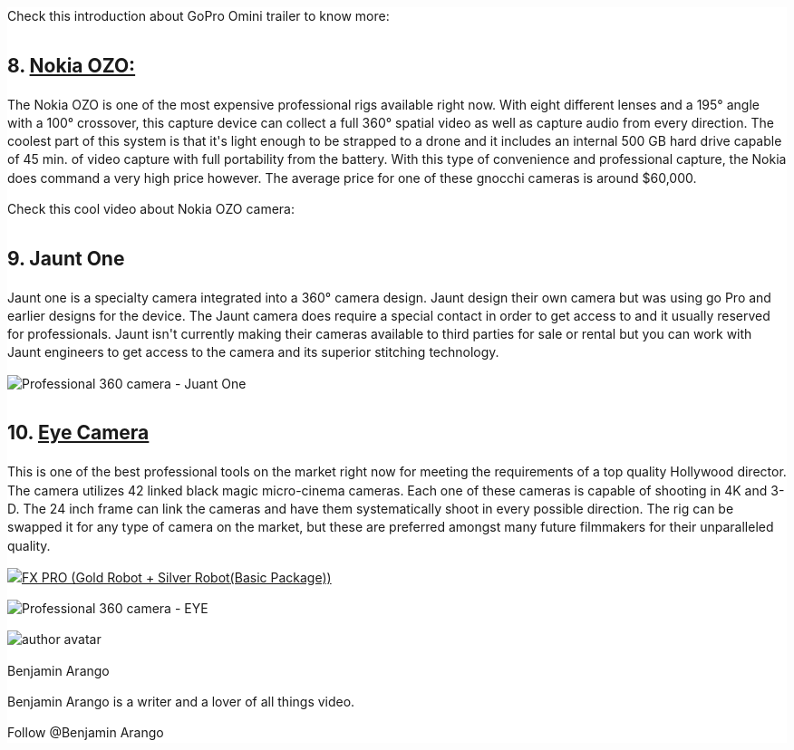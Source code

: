 Check this introduction about GoPro Omini trailer to know more:

## 8\. [Nokia OZO:](https://ozo.nokia.com/eu/)

The Nokia OZO is one of the most expensive professional rigs available right now. With eight different lenses and a 195° angle with a 100° crossover, this capture device can collect a full 360° spatial video as well as capture audio from every direction. The coolest part of this system is that it's light enough to be strapped to a drone and it includes an internal 500 GB hard drive capable of 45 min. of video capture with full portability from the battery. With this type of convenience and professional capture, the Nokia does command a very high price however. The average price for one of these gnocchi cameras is around $60,000.

Check this cool video about Nokia OZO camera:

## 9\. Jaunt One

Jaunt one is a specialty camera integrated into a 360° camera design. Jaunt design their own camera but was using go Pro and earlier designs for the device. The Jaunt camera does require a special contact in order to get access to and it usually reserved for professionals. Jaunt isn't currently making their cameras available to third parties for sale or rental but you can work with Jaunt engineers to get access to the camera and its superior stitching technology.

![Professional 360 camera - Juant One](https://images.wondershare.com/filmora/article-images/professional-360-camera-jaunt-one.jpg)

## 10\. [Eye Camera](http://360designs.io/product/eye-vr-camera-full-3-axis-package/)

This is one of the best professional tools on the market right now for meeting the requirements of a top quality Hollywood director. The camera utilizes 42 linked black magic micro-cinema cameras. Each one of these cameras is capable of shooting in 4K and 3-D. The 24 inch frame can link the cameras and have them systematically shoot in every possible direction. The rig can be swapped it for any type of camera on the market, but these are preferred amongst many future filmmakers for their unparalleled quality.


<a href="https://secure.2checkout.com/order/checkout.php?PRODS=40085955&QTY=1&AFFILIATE=108875&CART=1"><img src="https://secure.avangate.com/images/merchant/f702defbc67edb455949f46babab0c18/products/2_logo9.png" border="0">FX PRO (Gold Robot + Silver Robot(Basic Package))</a>

![Professional 360 camera - EYE ](https://images.wondershare.com/filmora/article-images/professional-360-camera-eye.jpg)

![author avatar](https://images.wondershare.com/filmora/article-images/benjamin-arango-author.jpg)

Benjamin Arango

Benjamin Arango is a writer and a lover of all things video.

Follow @Benjamin Arango


<ins class="adsbygoogle"
     style="display:block"
     data-ad-format="autorelaxed"
     data-ad-client="ca-pub-7571918770474297"
     data-ad-slot="1223367746"></ins>



<ins class="adsbygoogle"
     style="display:block"
     data-ad-client="ca-pub-7571918770474297"
     data-ad-slot="8358498916"
     data-ad-format="auto"
     data-full-width-responsive="true"></ins>



